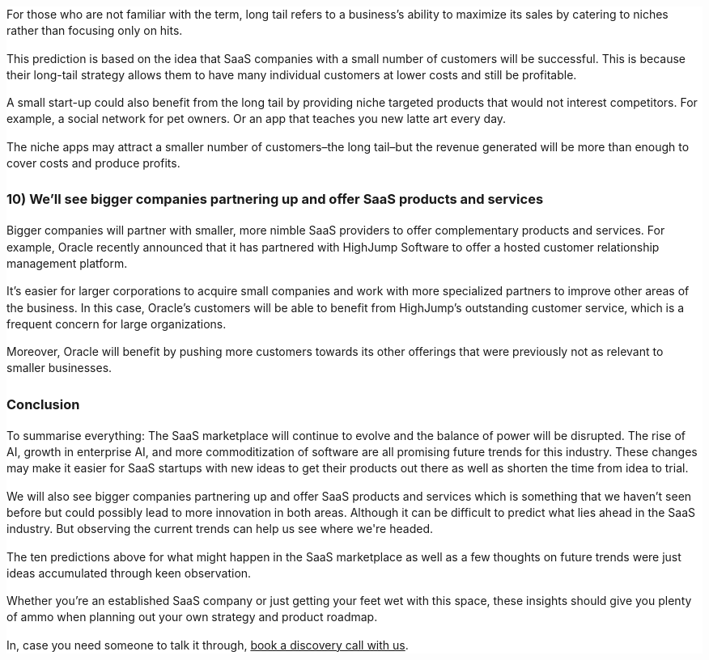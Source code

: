 For those who are not familiar with the term, long tail refers to a business’s ability to maximize its sales by catering to niches rather than focusing only on hits.

This prediction is based on the idea that SaaS companies with a small number of customers will be successful. This is because their long-tail strategy allows them to have many individual customers at lower costs and still be profitable.

A small start-up could also benefit from the long tail by providing niche targeted products that would not interest competitors. For example, a social network for pet owners. Or an app that teaches you new latte art every day. 

The niche apps may attract a smaller number of customers–the long tail–but the revenue generated will be more than enough to cover costs and produce profits.

### 10) We’ll see bigger companies partnering up and offer SaaS products and services

Bigger companies will partner with smaller, more nimble SaaS providers to offer complementary products and services. For example, Oracle recently announced that it has partnered with HighJump Software to offer a hosted customer relationship management platform. 

It’s easier for larger corporations to acquire small companies and work with more specialized partners to improve other areas of the business. In this case, Oracle’s customers will be able to benefit from HighJump’s outstanding customer service, which is a frequent concern for large organizations.

Moreover, Oracle will benefit by pushing more customers towards its other offerings that were previously not as relevant to smaller businesses.

### Conclusion

To summarise everything: The SaaS marketplace will continue to evolve and the balance of power will be disrupted. The rise of AI, growth in enterprise AI, and more commoditization of software are all promising future trends for this industry. These changes may make it easier for SaaS startups with new ideas to get their products out there as well as shorten the time from idea to trial.

We will also see bigger companies partnering up and offer SaaS products and services which is something that we haven’t seen before but could possibly lead to more innovation in both areas. Although it can be difficult to predict what lies ahead in the SaaS industry. But observing the current trends can help us see where we're headed.

The ten predictions above for what might happen in the SaaS marketplace as well as a few thoughts on future trends were just ideas accumulated through keen observation. 

Whether you’re an established SaaS company or just getting your feet wet with this space, these insights should give you plenty of ammo when planning out your own strategy and product roadmap.

In, case you need someone to talk it through, [book a discovery call with us](https://calendly.com/buffermint/30min?month=2021-08).